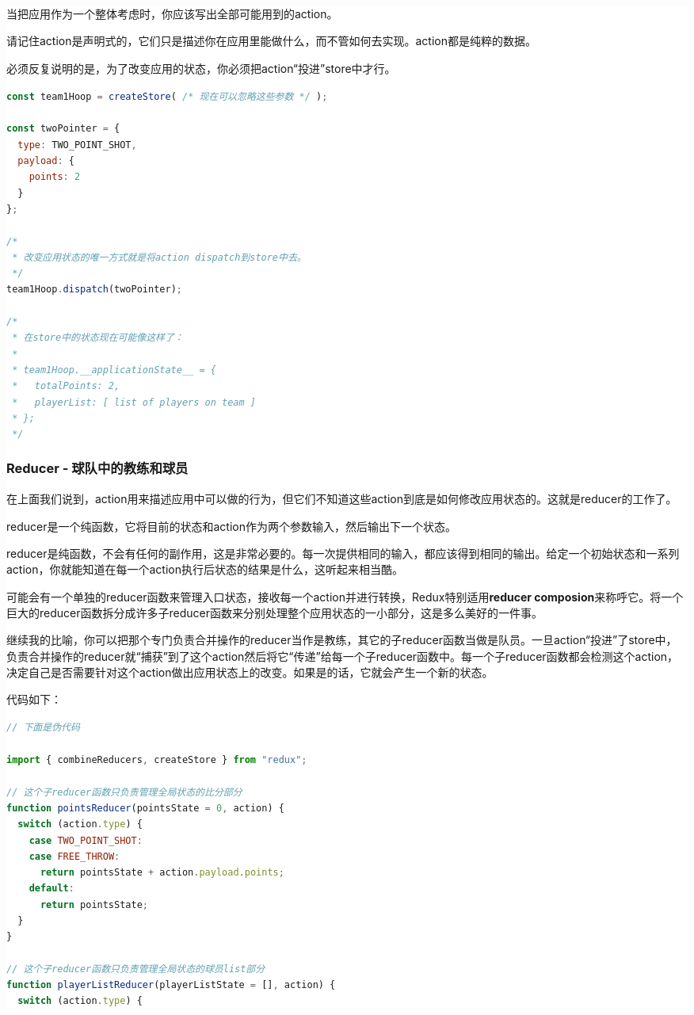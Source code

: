 当把应用作为一个整体考虑时，你应该写出全部可能用到的action。

请记住action是声明式的，它们只是描述你在应用里能做什么，而不管如何去实现。action都是纯粹的数据。

必须反复说明的是，为了改变应用的状态，你必须把action“投进”store中才行。

```js
const team1Hoop = createStore( /* 现在可以忽略这些参数 */ );

const twoPointer = {
  type: TWO_POINT_SHOT,
  payload: {
    points: 2
  }
};

/*
 * 改变应用状态的唯一方式就是将action dispatch到store中去。
 */
team1Hoop.dispatch(twoPointer);

/*
 * 在store中的状态现在可能像这样了：
 *
 * team1Hoop.__applicationState__ = {
 *   totalPoints: 2,
 *   playerList: [ list of players on team ]
 * };
 */
```

### Reducer - 球队中的教练和球员

在上面我们说到，action用来描述应用中可以做的行为，但它们不知道这些action到底是如何修改应用状态的。这就是reducer的工作了。

reducer是一个纯函数，它将目前的状态和action作为两个参数输入，然后输出下一个状态。

reducer是纯函数，不会有任何的副作用，这是非常必要的。每一次提供相同的输入，都应该得到相同的输出。给定一个初始状态和一系列action，你就能知道在每一个action执行后状态的结果是什么，这听起来相当酷。

可能会有一个单独的reducer函数来管理入口状态，接收每一个action并进行转换，Redux特别适用**reducer composion**来称呼它。将一个巨大的reducer函数拆分成许多子reducer函数来分别处理整个应用状态的一小部分，这是多么美好的一件事。

继续我的比喻，你可以把那个专门负责合并操作的reducer当作是教练，其它的子reducer函数当做是队员。一旦action“投进”了store中，负责合并操作的reducer就“捕获”到了这个action然后将它“传递”给每一个子reducer函数中。每一个子reducer函数都会检测这个action，决定自己是否需要针对这个action做出应用状态上的改变。如果是的话，它就会产生一个新的状态。

代码如下：

```js
// 下面是伪代码

import { combineReducers, createStore } from "redux";

// 这个子reducer函数只负责管理全局状态的比分部分
function pointsReducer(pointsState = 0, action) {
  switch (action.type) {
    case TWO_POINT_SHOT:
    case FREE_THROW:
      return pointsState + action.payload.points;
    default:
      return pointsState;
  }
}

// 这个子reducer函数只负责管理全局状态的球员list部分
function playerListReducer(playerListState = [], action) {
  switch (action.type) {
```
